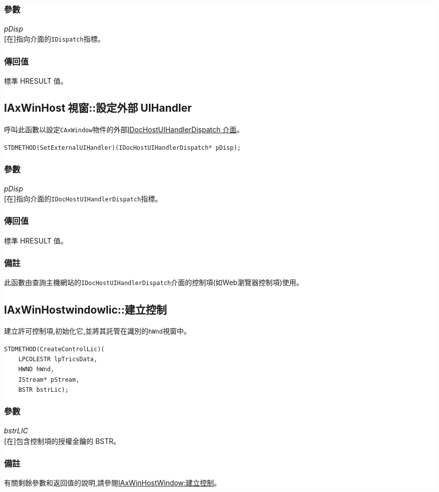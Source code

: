 ### <a name="parameters"></a>參數

*pDisp*<br/>
[在]指向介面的`IDispatch`指標。

### <a name="return-value"></a>傳回值

標準 HRESULT 值。

## <a name="iaxwinhostwindowsetexternaluihandler"></a><a name="setexternaluihandler"></a>IAxWinHost 視窗::設定外部 UIHandler

呼叫此函數以設定`CAxWindow`物件的外部[IDocHostUIHandlerDispatch 介面](../../atl/reference/idochostuihandlerdispatch-interface.md)。

```
STDMETHOD(SetExternalUIHandler)(IDocHostUIHandlerDispatch* pDisp);
```

### <a name="parameters"></a>參數

*pDisp*<br/>
[在]指向介面的`IDocHostUIHandlerDispatch`指標。

### <a name="return-value"></a>傳回值

標準 HRESULT 值。

### <a name="remarks"></a>備註

此函數由查詢主機網站的`IDocHostUIHandlerDispatch`介面的控制項(如Web瀏覽器控制項)使用。

## <a name="iaxwinhostwindowliccreatecontrollic"></a><a name="createcontrollic"></a>IAxWinHostwindowlic::建立控制

建立許可控制項,初始化它,並將其託管在識別的`hWnd`視窗中。

```
STDMETHOD(CreateControlLic)(
    LPCOLESTR lpTricsData,
    HWND hWnd,
    IStream* pStream,
    BSTR bstrLic);
```

### <a name="parameters"></a>參數

*bstrLIC*<br/>
[在]包含控制項的授權金鑰的 BSTR。

### <a name="remarks"></a>備註

有關剩餘參數和返回值的說明,請參閱[IAxWinHostWindow:建立控制](#createcontrol)。
